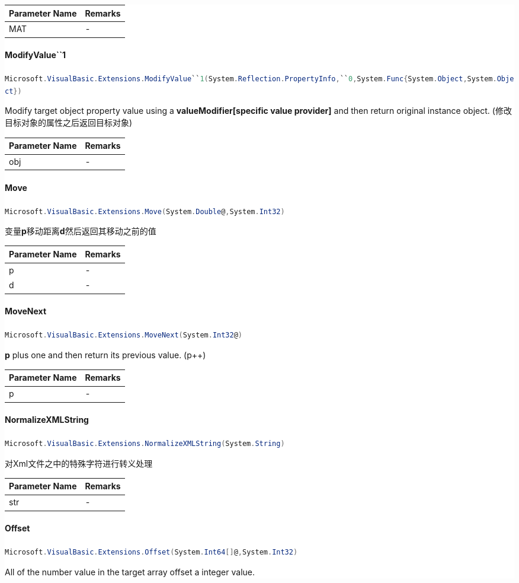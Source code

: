 |Parameter Name|Remarks|
|--------------|-------|
|MAT|-|


#### ModifyValue``1
```csharp
Microsoft.VisualBasic.Extensions.ModifyValue``1(System.Reflection.PropertyInfo,``0,System.Func{System.Object,System.Object})
```
Modify target object property value using a **valueModifier[specific value provider]** and then return original instance object.
 (修改目标对象的属性之后返回目标对象)

|Parameter Name|Remarks|
|--------------|-------|
|obj|-|


#### Move
```csharp
Microsoft.VisualBasic.Extensions.Move(System.Double@,System.Int32)
```
变量**p**移动距离**d**然后返回其移动之前的值

|Parameter Name|Remarks|
|--------------|-------|
|p|-|
|d|-|


#### MoveNext
```csharp
Microsoft.VisualBasic.Extensions.MoveNext(System.Int32@)
```
**p** plus one and then return its previous value. (p++)

|Parameter Name|Remarks|
|--------------|-------|
|p|-|


#### NormalizeXMLString
```csharp
Microsoft.VisualBasic.Extensions.NormalizeXMLString(System.String)
```
对Xml文件之中的特殊字符进行转义处理

|Parameter Name|Remarks|
|--------------|-------|
|str|-|


#### Offset
```csharp
Microsoft.VisualBasic.Extensions.Offset(System.Int64[]@,System.Int32)
```
All of the number value in the target array offset a integer value.
